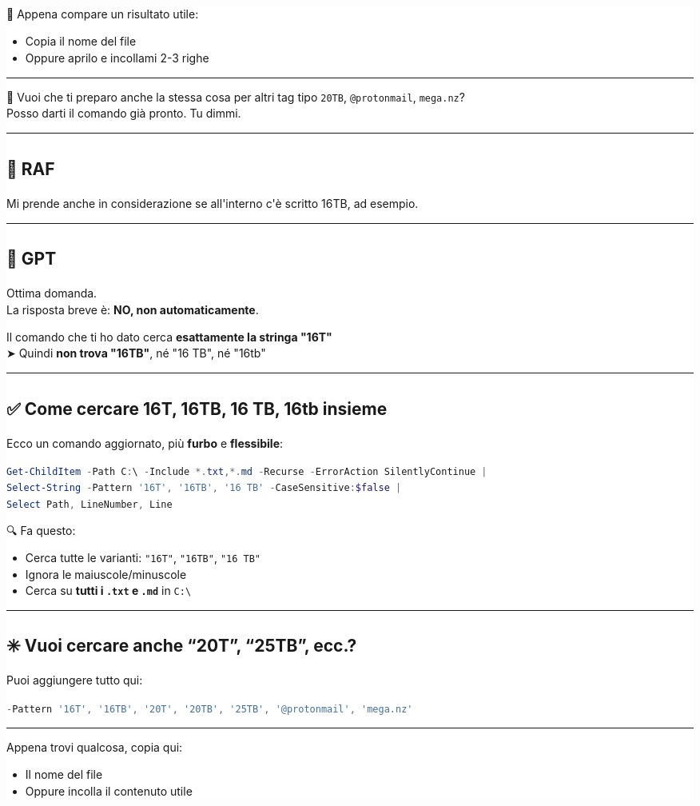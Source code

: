 
📌 Appena compare un risultato utile:
- Copia il nome del file
- Oppure aprilo e incollami 2-3 righe

---

🔄 Vuoi che ti preparo anche la stessa cosa per altri tag tipo `20TB`, `@protonmail`, `mega.nz`?  
Posso darti il comando già pronto. Tu dimmi.

---

## 👤 **RAF**

Mi prende anche in considerazione se all'interno c'è scritto 16TB, ad esempio.

---

## 🤖 **GPT**

Ottima domanda.  
La risposta breve è: **NO, non automaticamente**.

Il comando che ti ho dato cerca **esattamente la stringa "16T"**  
➤ Quindi **non trova "16TB"**, né "16 TB", né "16tb"

---

## ✅ Come cercare **16T, 16TB, 16 TB, 16tb** insieme

Ecco un comando aggiornato, più **furbo** e **flessibile**:

```powershell
Get-ChildItem -Path C:\ -Include *.txt,*.md -Recurse -ErrorAction SilentlyContinue |
Select-String -Pattern '16T', '16TB', '16 TB' -CaseSensitive:$false |
Select Path, LineNumber, Line
```

🔍 Fa questo:
- Cerca tutte le varianti: `"16T"`, `"16TB"`, `"16 TB"`
- Ignora le maiuscole/minuscole
- Cerca su **tutti i `.txt` e `.md`** in `C:\`

---

## ✳️ Vuoi cercare **anche “20T”, “25TB”, ecc.?**

Puoi aggiungere tutto qui:

```powershell
-Pattern '16T', '16TB', '20T', '20TB', '25TB', '@protonmail', 'mega.nz'
```

---

Appena trovi qualcosa, copia qui:
- Il nome del file
- Oppure incolla il contenuto utile
